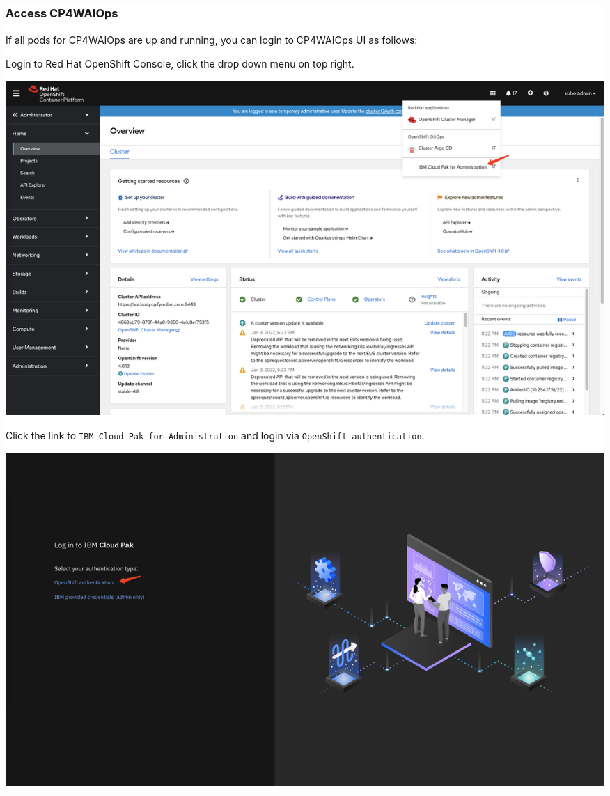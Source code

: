 ### Access CP4WAIOps

If all pods for CP4WAIOps are up and running, you can login to CP4WAIOps UI as follows:

Login to Red Hat OpenShift Console, click the drop down menu on top right.

![w](images/ocp-hub.png)

Click the link to `IBM Cloud Pak for Administration` and login via `OpenShift authentication`.

![w](images/cpk-hub.png)
